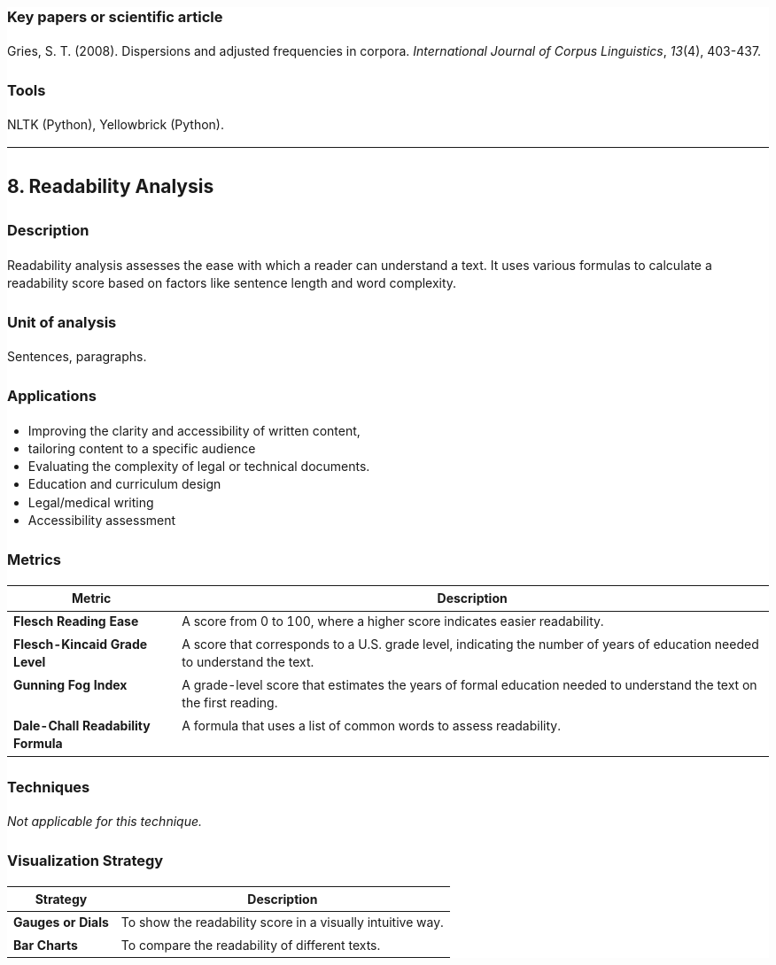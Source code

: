 ### Key papers or scientific article

Gries, S. T. (2008). Dispersions and adjusted frequencies in corpora. _International Journal of Corpus Linguistics_, _13_(4), 403-437.

### Tools

NLTK (Python), Yellowbrick (Python).

---

## 8. Readability Analysis

### Description

Readability analysis assesses the ease with which a reader can understand a text. It uses various formulas to calculate a readability score based on factors like sentence length and word complexity.

### Unit of analysis

Sentences, paragraphs.

### Applications

- Improving the clarity and accessibility of written content, 
- tailoring content to a specific audience
- Evaluating the complexity of legal or technical documents.
- Education and curriculum design
- Legal/medical writing
- Accessibility assessment

### Metrics

| Metric                             | Description                                                                                                                |
| ---------------------------------- | -------------------------------------------------------------------------------------------------------------------------- |
| **Flesch Reading Ease**            | A score from 0 to 100, where a higher score indicates easier readability.                                                  |
| **Flesch-Kincaid Grade Level**     | A score that corresponds to a U.S. grade level, indicating the number of years of education needed to understand the text. |
| **Gunning Fog Index**              | A grade-level score that estimates the years of formal education needed to understand the text on the first reading.       |
| **Dale-Chall Readability Formula** | A formula that uses a list of common words to assess readability.                                                          |


### Techniques

_Not applicable for this technique._

### Visualization Strategy

| Strategy            | Description                                                |
| ------------------- | ---------------------------------------------------------- |
| **Gauges or Dials** | To show the readability score in a visually intuitive way. |
| **Bar Charts**      | To compare the readability of different texts.             |
